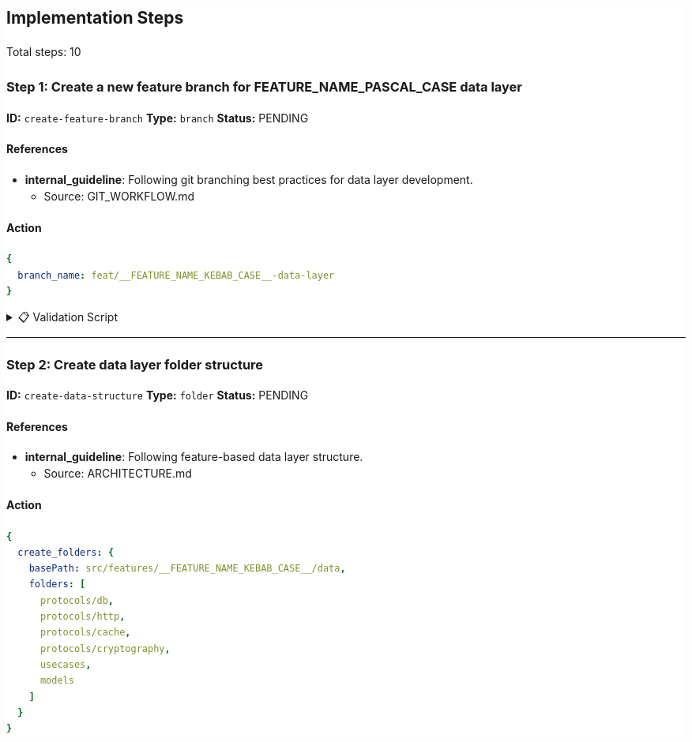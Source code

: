 ## Implementation Steps

Total steps: 10

### Step 1: Create a new feature branch for __FEATURE_NAME_PASCAL_CASE__ data layer

**ID:** `create-feature-branch`
**Type:** `branch`
**Status:** PENDING

#### References
- **internal_guideline**: Following git branching best practices for data layer development.
  - Source: GIT_WORKFLOW.md

#### Action
```yaml
{
  branch_name: feat/__FEATURE_NAME_KEBAB_CASE__-data-layer
}
```

<details><summary>📋 Validation Script</summary></details>

---

### Step 2: Create data layer folder structure

**ID:** `create-data-structure`
**Type:** `folder`
**Status:** PENDING

#### References
- **internal_guideline**: Following feature-based data layer structure.
  - Source: ARCHITECTURE.md

#### Action
```yaml
{
  create_folders: {
    basePath: src/features/__FEATURE_NAME_KEBAB_CASE__/data,
    folders: [
      protocols/db,
      protocols/http,
      protocols/cache,
      protocols/cryptography,
      usecases,
      models
    ]
  }
}
```
